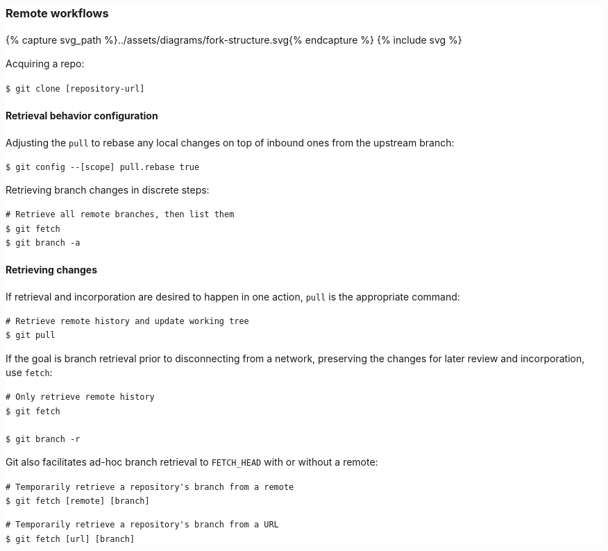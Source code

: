 
### Remote workflows

{% capture svg_path %}../assets/diagrams/fork-structure.svg{% endcapture %}
{% include svg %}

Acquiring a repo:

```shell
$ git clone [repository-url]
```

#### Retrieval behavior configuration

Adjusting the `pull` to rebase any local changes on top of inbound ones from the upstream branch:

```shell
$ git config --[scope] pull.rebase true
```

Retrieving branch changes in discrete steps:

```shell
# Retrieve all remote branches, then list them
$ git fetch
$ git branch -a
```


#### Retrieving changes

If retrieval and incorporation are desired to happen in one action, `pull` is the appropriate command:

```shell
# Retrieve remote history and update working tree
$ git pull
```

If the goal is branch retrieval prior to disconnecting from a network, preserving the changes for later review and incorporation, use `fetch`:

```shell
# Only retrieve remote history
$ git fetch

$ git branch -r
```

Git also facilitates ad-hoc branch retrieval to `FETCH_HEAD` with or without a remote:

```shell
# Temporarily retrieve a repository's branch from a remote
$ git fetch [remote] [branch]
```

```shell
# Temporarily retrieve a repository's branch from a URL
$ git fetch [url] [branch]
```
